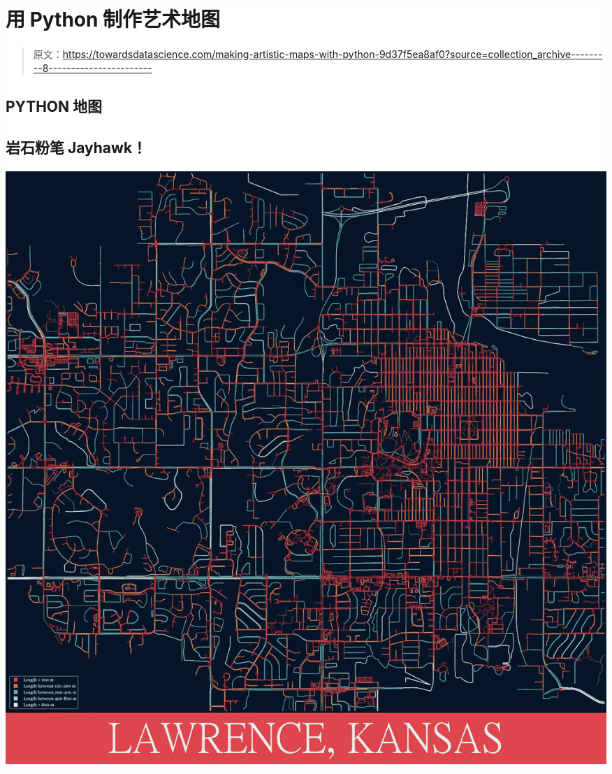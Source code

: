 # 用 Python 制作艺术地图

> 原文：<https://towardsdatascience.com/making-artistic-maps-with-python-9d37f5ea8af0?source=collection_archive---------8----------------------->

## PYTHON 地图

## 岩石粉笔 Jayhawk！

![](img/b79fc50ba4c09fbbcccfcbcf3167248d.png)

